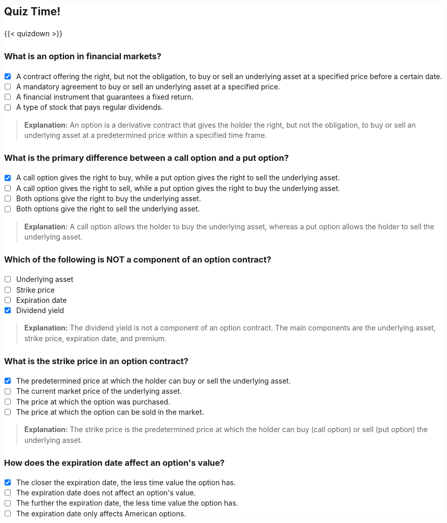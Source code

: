 
## Quiz Time!

{{< quizdown >}}

### What is an option in financial markets?

- [x] A contract offering the right, but not the obligation, to buy or sell an underlying asset at a specified price before a certain date.
- [ ] A mandatory agreement to buy or sell an underlying asset at a specified price.
- [ ] A financial instrument that guarantees a fixed return.
- [ ] A type of stock that pays regular dividends.

> **Explanation:** An option is a derivative contract that gives the holder the right, but not the obligation, to buy or sell an underlying asset at a predetermined price within a specified time frame.

### What is the primary difference between a call option and a put option?

- [x] A call option gives the right to buy, while a put option gives the right to sell the underlying asset.
- [ ] A call option gives the right to sell, while a put option gives the right to buy the underlying asset.
- [ ] Both options give the right to buy the underlying asset.
- [ ] Both options give the right to sell the underlying asset.

> **Explanation:** A call option allows the holder to buy the underlying asset, whereas a put option allows the holder to sell the underlying asset.

### Which of the following is NOT a component of an option contract?

- [ ] Underlying asset
- [ ] Strike price
- [ ] Expiration date
- [x] Dividend yield

> **Explanation:** The dividend yield is not a component of an option contract. The main components are the underlying asset, strike price, expiration date, and premium.

### What is the strike price in an option contract?

- [x] The predetermined price at which the holder can buy or sell the underlying asset.
- [ ] The current market price of the underlying asset.
- [ ] The price at which the option was purchased.
- [ ] The price at which the option can be sold in the market.

> **Explanation:** The strike price is the predetermined price at which the holder can buy (call option) or sell (put option) the underlying asset.

### How does the expiration date affect an option's value?

- [x] The closer the expiration date, the less time value the option has.
- [ ] The expiration date does not affect an option's value.
- [ ] The further the expiration date, the less time value the option has.
- [ ] The expiration date only affects American options.

